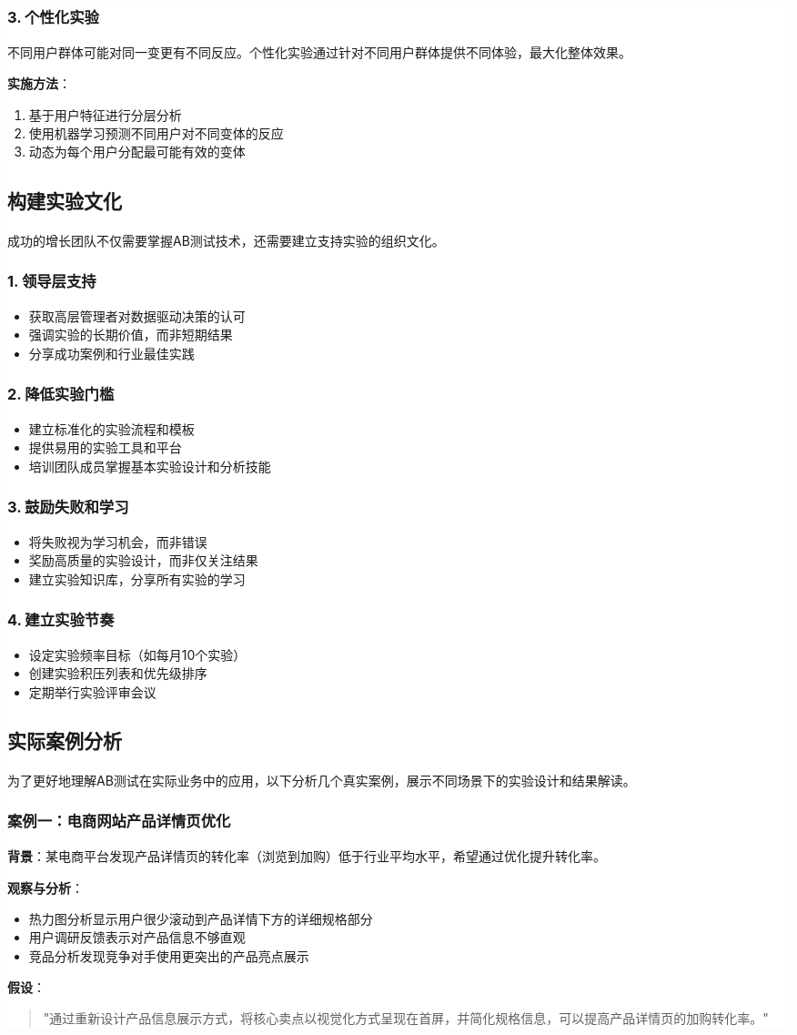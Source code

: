 ### 3. 个性化实验

不同用户群体可能对同一变更有不同反应。个性化实验通过针对不同用户群体提供不同体验，最大化整体效果。

**实施方法**：
1. 基于用户特征进行分层分析
2. 使用机器学习预测不同用户对不同变体的反应
3. 动态为每个用户分配最可能有效的变体

## 构建实验文化

成功的增长团队不仅需要掌握AB测试技术，还需要建立支持实验的组织文化。

### 1. 领导层支持

- 获取高层管理者对数据驱动决策的认可
- 强调实验的长期价值，而非短期结果
- 分享成功案例和行业最佳实践

### 2. 降低实验门槛

- 建立标准化的实验流程和模板
- 提供易用的实验工具和平台
- 培训团队成员掌握基本实验设计和分析技能

### 3. 鼓励失败和学习

- 将失败视为学习机会，而非错误
- 奖励高质量的实验设计，而非仅关注结果
- 建立实验知识库，分享所有实验的学习

### 4. 建立实验节奏

- 设定实验频率目标（如每月10个实验）
- 创建实验积压列表和优先级排序
- 定期举行实验评审会议

## 实际案例分析

为了更好地理解AB测试在实际业务中的应用，以下分析几个真实案例，展示不同场景下的实验设计和结果解读。

### 案例一：电商网站产品详情页优化

**背景**：某电商平台发现产品详情页的转化率（浏览到加购）低于行业平均水平，希望通过优化提升转化率。

**观察与分析**：
- 热力图分析显示用户很少滚动到产品详情下方的详细规格部分
- 用户调研反馈表示对产品信息不够直观
- 竞品分析发现竞争对手使用更突出的产品亮点展示

**假设**：
> "通过重新设计产品信息展示方式，将核心卖点以视觉化方式呈现在首屏，并简化规格信息，可以提高产品详情页的加购转化率。"
